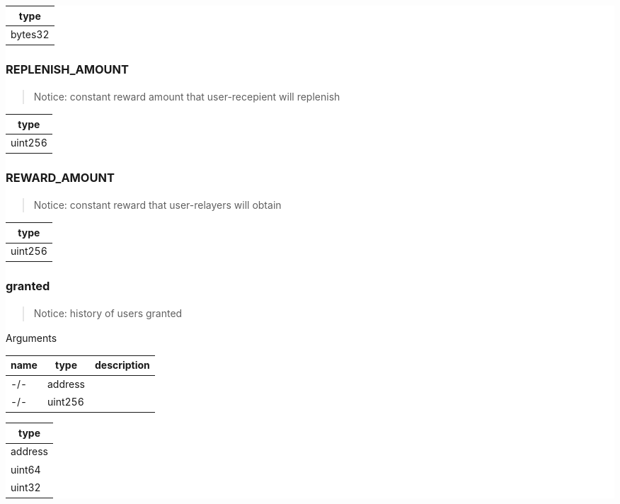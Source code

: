 
| **type** |
|-|
|bytes32|



### REPLENISH_AMOUNT

> Notice: constant reward amount that user-recepient will replenish


| **type** |
|-|
|uint256|



### REWARD_AMOUNT

> Notice: constant reward that user-relayers will obtain


| **type** |
|-|
|uint256|



### granted

> Notice: history of users granted

Arguments

| **name** | **type** | **description** |
|-|-|-|
| -/- | address |  |
| -/- | uint256 |  |


| **type** |
|-|
|address|
|uint64|
|uint32|
